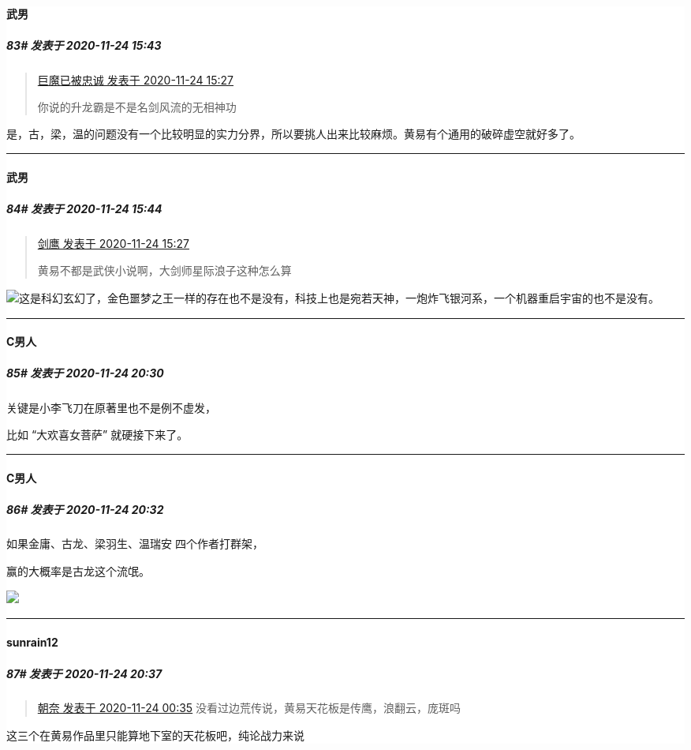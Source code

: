 ####  武男  
##### 83#       发表于 2020-11-24 15:43


<blockquote><a href="httphttps://bbs.saraba1st.com/2b/forum.php?mod=redirect&amp;goto=findpost&amp;pid=49503468&amp;ptid=1973904" target="_blank">巨魔已被忠诚 发表于 2020-11-24 15:27</a>

你说的升龙霸是不是名剑风流的无相神功</blockquote>
是，古，梁，温的问题没有一个比较明显的实力分界，所以要挑人出来比较麻烦。黄易有个通用的破碎虚空就好多了。


-----

####  武男  
##### 84#       发表于 2020-11-24 15:44


<blockquote><a href="httphttps://bbs.saraba1st.com/2b/forum.php?mod=redirect&amp;goto=findpost&amp;pid=49503456&amp;ptid=1973904" target="_blank">剑鹰 发表于 2020-11-24 15:27</a>

黄易不都是武侠小说啊，大剑师星际浪子这种怎么算</blockquote>
<img src="https://static.saraba1st.com/image/smiley/face2017/068.png" referrerpolicy="no-referrer">这是科幻玄幻了，金色噩梦之王一样的存在也不是没有，科技上也是宛若天神，一炮炸飞银河系，一个机器重启宇宙的也不是没有。


-----

####  C男人  
##### 85#       发表于 2020-11-24 20:30


关键是小李飞刀在原著里也不是例不虚发，


比如 “大欢喜女菩萨” 就硬接下来了。


-----

####  C男人  
##### 86#       发表于 2020-11-24 20:32


如果金庸、古龙、梁羽生、温瑞安 四个作者打群架，


赢的大概率是古龙这个流氓。

<img src="https://static.saraba1st.com/image/smiley/face2017/040.png" referrerpolicy="no-referrer">


-----

####  sunrain12  
##### 87#       发表于 2020-11-24 20:37


<blockquote><a href="httphttps://bbs.saraba1st.com/2b/forum.php?mod=redirect&amp;goto=findpost&amp;pid=49498195&amp;ptid=1973904" target="_blank">朝奈 发表于 2020-11-24 00:35</a>
没看过边荒传说，黄易天花板是传鹰，浪翻云，庞斑吗</blockquote>
这三个在黄易作品里只能算地下室的天花板吧，纯论战力来说
